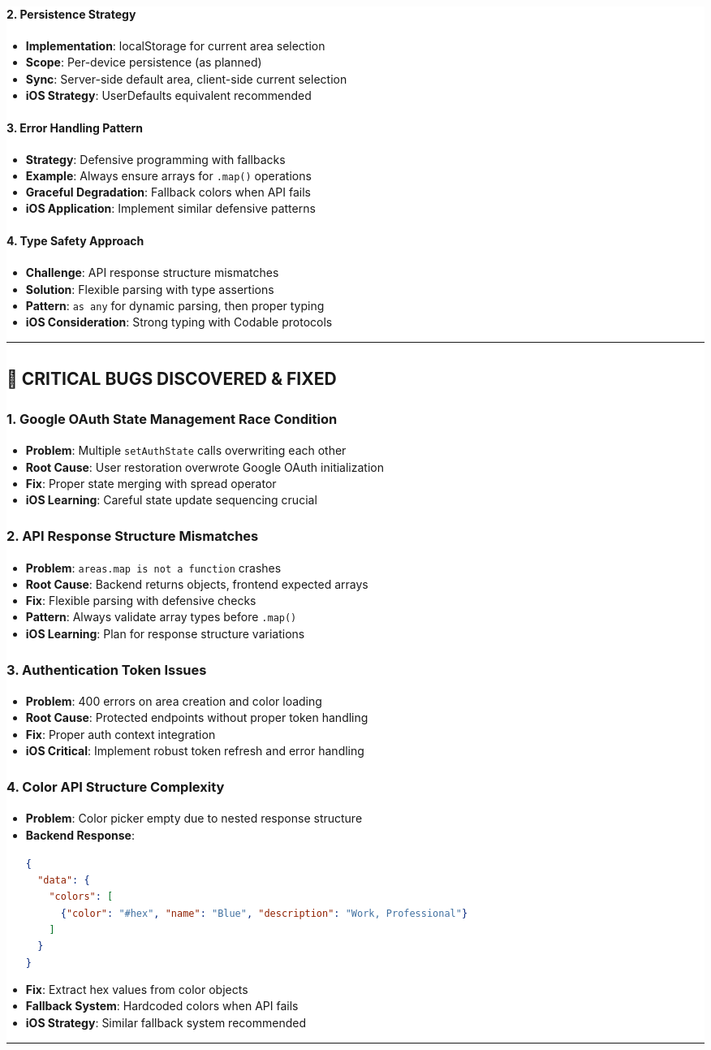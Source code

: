 #### 2. **Persistence Strategy**
- **Implementation**: localStorage for current area selection
- **Scope**: Per-device persistence (as planned)
- **Sync**: Server-side default area, client-side current selection
- **iOS Strategy**: UserDefaults equivalent recommended

#### 3. **Error Handling Pattern**
- **Strategy**: Defensive programming with fallbacks
- **Example**: Always ensure arrays for `.map()` operations
- **Graceful Degradation**: Fallback colors when API fails
- **iOS Application**: Implement similar defensive patterns

#### 4. **Type Safety Approach**
- **Challenge**: API response structure mismatches
- **Solution**: Flexible parsing with type assertions
- **Pattern**: `as any` for dynamic parsing, then proper typing
- **iOS Consideration**: Strong typing with Codable protocols

---

## 🐛 CRITICAL BUGS DISCOVERED & FIXED

### 1. **Google OAuth State Management Race Condition**
- **Problem**: Multiple `setAuthState` calls overwriting each other
- **Root Cause**: User restoration overwrote Google OAuth initialization
- **Fix**: Proper state merging with spread operator
- **iOS Learning**: Careful state update sequencing crucial

### 2. **API Response Structure Mismatches**
- **Problem**: `areas.map is not a function` crashes
- **Root Cause**: Backend returns objects, frontend expected arrays
- **Fix**: Flexible parsing with defensive checks
- **Pattern**: Always validate array types before `.map()`
- **iOS Learning**: Plan for response structure variations

### 3. **Authentication Token Issues**
- **Problem**: 400 errors on area creation and color loading
- **Root Cause**: Protected endpoints without proper token handling
- **Fix**: Proper auth context integration
- **iOS Critical**: Implement robust token refresh and error handling

### 4. **Color API Structure Complexity**
- **Problem**: Color picker empty due to nested response structure
- **Backend Response**: 
  ```json
  {
    "data": {
      "colors": [
        {"color": "#hex", "name": "Blue", "description": "Work, Professional"}
      ]
    }
  }
  ```
- **Fix**: Extract hex values from color objects
- **Fallback System**: Hardcoded colors when API fails
- **iOS Strategy**: Similar fallback system recommended

---
